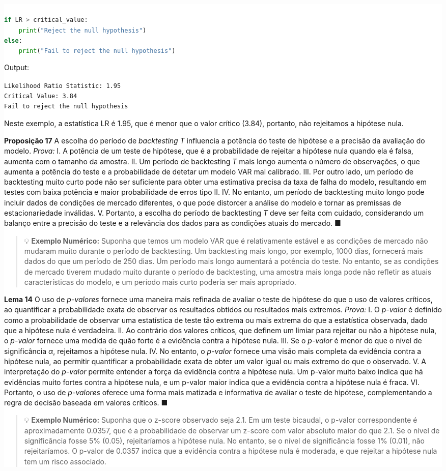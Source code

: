 ```python

if LR > critical_value:
    print("Reject the null hypothesis")
else:
    print("Fail to reject the null hypothesis")
```
Output:
```
Likelihood Ratio Statistic: 1.95
Critical Value: 3.84
Fail to reject the null hypothesis
```
Neste exemplo, a estatística LR é 1.95, que é menor que o valor crítico (3.84), portanto, não rejeitamos a hipótese nula.

**Proposição 17** A escolha do período de *backtesting* $T$ influencia a potência do teste de hipótese e a precisão da avaliação do modelo.
*Prova:*
I. A potência de um teste de hipótese, que é a probabilidade de rejeitar a hipótese nula quando ela é falsa, aumenta com o tamanho da amostra.
II. Um período de backtesting $T$ mais longo aumenta o número de observações, o que aumenta a potência do teste e a probabilidade de detetar um modelo VAR mal calibrado.
III. Por outro lado, um período de backtesting muito curto pode não ser suficiente para obter uma estimativa precisa da taxa de falha do modelo, resultando em testes com baixa potência e maior probabilidade de erros tipo II.
IV. No entanto, um período de backtesting muito longo pode incluir dados de condições de mercado diferentes, o que pode distorcer a análise do modelo e tornar as premissas de estacionariedade inválidas.
V. Portanto, a escolha do período de backtesting $T$ deve ser feita com cuidado, considerando um balanço entre a precisão do teste e a relevância dos dados para as condições atuais do mercado. ■
> 💡 **Exemplo Numérico:** Suponha que temos um modelo VAR que é relativamente estável e as condições de mercado não mudaram muito durante o período de backtesting. Um backtesting mais longo, por exemplo, 1000 dias, fornecerá mais dados do que um período de 250 dias. Um período mais longo aumentará a potência do teste. No entanto, se as condições de mercado tiverem mudado muito durante o período de backtesting, uma amostra mais longa pode não refletir as atuais características do modelo, e um período mais curto poderia ser mais apropriado.

**Lema 14** O uso de *p-valores* fornece uma maneira mais refinada de avaliar o teste de hipótese do que o uso de valores críticos, ao quantificar a probabilidade exata de observar os resultados obtidos ou resultados mais extremos.
*Prova:*
I. O *p-valor* é definido como a probabilidade de observar uma estatística de teste tão extrema ou mais extrema do que a estatística observada, dado que a hipótese nula é verdadeira.
II. Ao contrário dos valores críticos, que definem um limiar para rejeitar ou não a hipótese nula, o *p-valor* fornece uma medida de quão forte é a evidência contra a hipótese nula.
III. Se o *p-valor* é menor do que o nível de significância $\alpha$, rejeitamos a hipótese nula.
IV. No entanto, o *p-valor* fornece uma visão mais completa da evidência contra a hipótese nula, ao permitir quantificar a probabilidade exata de obter um valor igual ou mais extremo do que o observado.
V. A interpretação do *p-valor* permite entender a força da evidência contra a hipótese nula. Um p-valor muito baixo indica que há evidências muito fortes contra a hipótese nula, e um p-valor maior indica que a evidência contra a hipótese nula é fraca.
VI. Portanto, o uso de *p-valores* oferece uma forma mais matizada e informativa de avaliar o teste de hipótese, complementando a regra de decisão baseada em valores críticos. ■
> 💡 **Exemplo Numérico:** Suponha que o z-score observado seja 2.1. Em um teste bicaudal, o p-valor correspondente é aproximadamente 0.0357, que é a probabilidade de observar um z-score com valor absoluto maior do que 2.1. Se o nível de significância fosse 5% (0.05), rejeitaríamos a hipótese nula. No entanto, se o nível de significância fosse 1% (0.01), não rejeitaríamos. O p-valor de 0.0357 indica que a evidência contra a hipótese nula é moderada, e que rejeitar a hipótese nula tem um risco associado.
